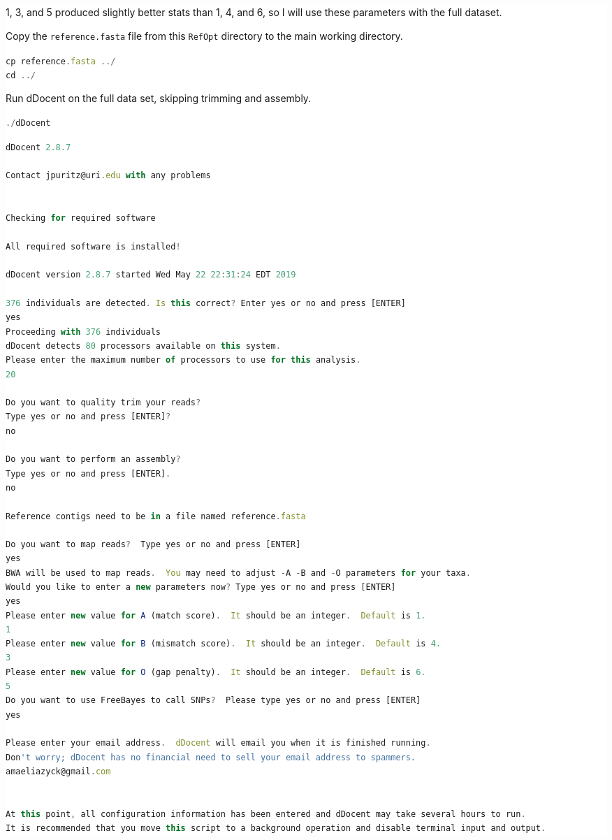 1, 3, and 5 produced slightly better stats than 1, 4, and 6, so I will use these parameters with the full dataset.

Copy the `reference.fasta` file from this `RefOpt` directory to the main working directory.
```javascript
cp reference.fasta ../
cd ../
```

Run dDocent on the full data set, skipping trimming and assembly.
```javascript
./dDocent
```
```javascript
dDocent 2.8.7

Contact jpuritz@uri.edu with any problems


Checking for required software

All required software is installed!

dDocent version 2.8.7 started Wed May 22 22:31:24 EDT 2019

376 individuals are detected. Is this correct? Enter yes or no and press [ENTER]
yes
Proceeding with 376 individuals
dDocent detects 80 processors available on this system.
Please enter the maximum number of processors to use for this analysis.
20

Do you want to quality trim your reads?
Type yes or no and press [ENTER]?
no

Do you want to perform an assembly?
Type yes or no and press [ENTER].
no

Reference contigs need to be in a file named reference.fasta

Do you want to map reads?  Type yes or no and press [ENTER]
yes
BWA will be used to map reads.  You may need to adjust -A -B and -O parameters for your taxa.
Would you like to enter a new parameters now? Type yes or no and press [ENTER]
yes
Please enter new value for A (match score).  It should be an integer.  Default is 1.
1
Please enter new value for B (mismatch score).  It should be an integer.  Default is 4.
3
Please enter new value for O (gap penalty).  It should be an integer.  Default is 6.
5
Do you want to use FreeBayes to call SNPs?  Please type yes or no and press [ENTER]
yes

Please enter your email address.  dDocent will email you when it is finished running.
Don't worry; dDocent has no financial need to sell your email address to spammers.
amaeliazyck@gmail.com


At this point, all configuration information has been entered and dDocent may take several hours to run.
It is recommended that you move this script to a background operation and disable terminal input and output.
```